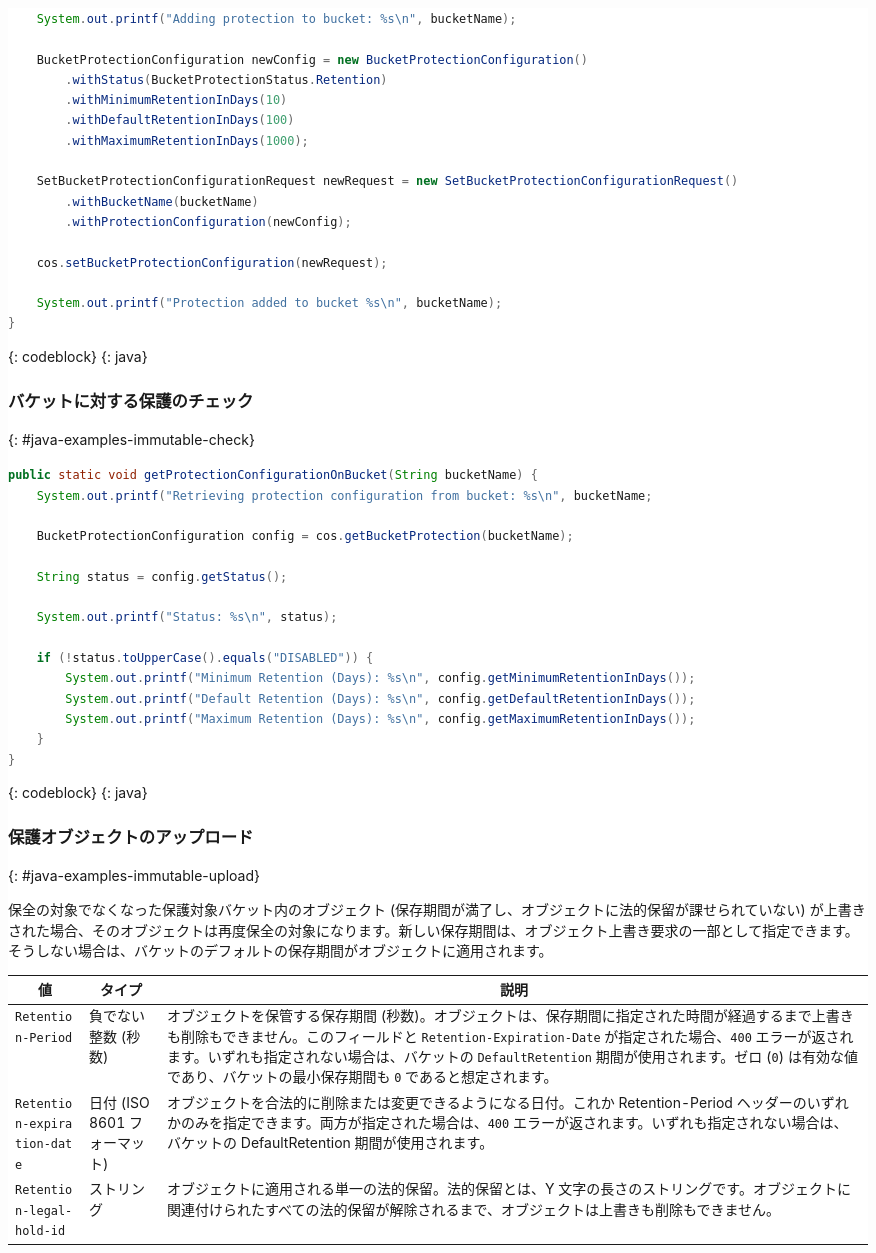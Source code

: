 ```java
    System.out.printf("Adding protection to bucket: %s\n", bucketName);

    BucketProtectionConfiguration newConfig = new BucketProtectionConfiguration()
        .withStatus(BucketProtectionStatus.Retention)
        .withMinimumRetentionInDays(10)
        .withDefaultRetentionInDays(100)
        .withMaximumRetentionInDays(1000);

    SetBucketProtectionConfigurationRequest newRequest = new SetBucketProtectionConfigurationRequest()
        .withBucketName(bucketName)
        .withProtectionConfiguration(newConfig);

    cos.setBucketProtectionConfiguration(newRequest);

    System.out.printf("Protection added to bucket %s\n", bucketName);
}
```
{: codeblock}
{: java}

### バケットに対する保護のチェック
{: #java-examples-immutable-check}

```java
public static void getProtectionConfigurationOnBucket(String bucketName) {
    System.out.printf("Retrieving protection configuration from bucket: %s\n", bucketName;

    BucketProtectionConfiguration config = cos.getBucketProtection(bucketName);

    String status = config.getStatus();

    System.out.printf("Status: %s\n", status);

    if (!status.toUpperCase().equals("DISABLED")) {
        System.out.printf("Minimum Retention (Days): %s\n", config.getMinimumRetentionInDays());
        System.out.printf("Default Retention (Days): %s\n", config.getDefaultRetentionInDays());
        System.out.printf("Maximum Retention (Days): %s\n", config.getMaximumRetentionInDays());
    }
}
```
{: codeblock}
{: java}

### 保護オブジェクトのアップロード
{: #java-examples-immutable-upload}

保全の対象でなくなった保護対象バケット内のオブジェクト (保存期間が満了し、オブジェクトに法的保留が課せられていない) が上書きされた場合、そのオブジェクトは再度保全の対象になります。新しい保存期間は、オブジェクト上書き要求の一部として指定できます。そうしない場合は、バケットのデフォルトの保存期間がオブジェクトに適用されます。

|値	| タイプ	| 説明 |
| --- | --- | --- | 
|`Retention-Period` | 負でない整数 (秒数) | オブジェクトを保管する保存期間 (秒数)。オブジェクトは、保存期間に指定された時間が経過するまで上書きも削除もできません。このフィールドと `Retention-Expiration-Date` が指定された場合、`400` エラーが返されます。いずれも指定されない場合は、バケットの `DefaultRetention` 期間が使用されます。ゼロ (`0`) は有効な値であり、バケットの最小保存期間も `0` であると想定されます。 |
| `Retention-expiration-date` | 日付 (ISO 8601 フォーマット) | オブジェクトを合法的に削除または変更できるようになる日付。これか Retention-Period ヘッダーのいずれかのみを指定できます。両方が指定された場合は、`400` エラーが返されます。いずれも指定されない場合は、バケットの DefaultRetention 期間が使用されます。 |
| `Retention-legal-hold-id` | ストリング | オブジェクトに適用される単一の法的保留。法的保留とは、Y 文字の長さのストリングです。オブジェクトに関連付けられたすべての法的保留が解除されるまで、オブジェクトは上書きも削除もできません。 |
